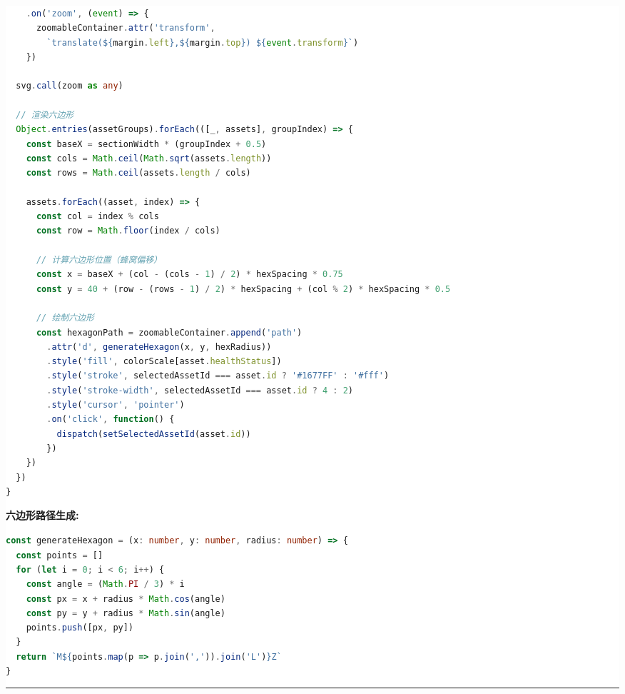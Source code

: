 ```typescript
    .on('zoom', (event) => {
      zoomableContainer.attr('transform',
        `translate(${margin.left},${margin.top}) ${event.transform}`)
    })

  svg.call(zoom as any)

  // 渲染六边形
  Object.entries(assetGroups).forEach(([_, assets], groupIndex) => {
    const baseX = sectionWidth * (groupIndex + 0.5)
    const cols = Math.ceil(Math.sqrt(assets.length))
    const rows = Math.ceil(assets.length / cols)

    assets.forEach((asset, index) => {
      const col = index % cols
      const row = Math.floor(index / cols)

      // 计算六边形位置（蜂窝偏移）
      const x = baseX + (col - (cols - 1) / 2) * hexSpacing * 0.75
      const y = 40 + (row - (rows - 1) / 2) * hexSpacing + (col % 2) * hexSpacing * 0.5

      // 绘制六边形
      const hexagonPath = zoomableContainer.append('path')
        .attr('d', generateHexagon(x, y, hexRadius))
        .style('fill', colorScale[asset.healthStatus])
        .style('stroke', selectedAssetId === asset.id ? '#1677FF' : '#fff')
        .style('stroke-width', selectedAssetId === asset.id ? 4 : 2)
        .style('cursor', 'pointer')
        .on('click', function() {
          dispatch(setSelectedAssetId(asset.id))
        })
    })
  })
}
```

**六边形路径生成:**
```typescript
const generateHexagon = (x: number, y: number, radius: number) => {
  const points = []
  for (let i = 0; i < 6; i++) {
    const angle = (Math.PI / 3) * i
    const px = x + radius * Math.cos(angle)
    const py = y + radius * Math.sin(angle)
    points.push([px, py])
  }
  return `M${points.map(p => p.join(',')).join('L')}Z`
}
```

---

